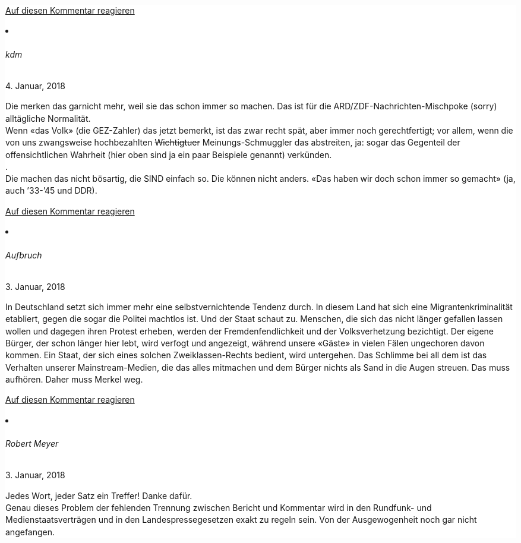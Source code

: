 <a rel="nofollow" class="comment-reply-link" href="#comment-892" data-commentid="892" data-postid="5845" data-belowelement="comment-892" data-respondelement="respond" data-replyto="Antworte auf Aviator" aria-label="Antworte auf Aviator">Auf diesen Kommentar reagieren</a> 


</li>
<li class="comment even depth-2 clearfix" id="li-comment-899">
<h6 class="author">kdm</h6> <span class="date">4. Januar, 2018</span>



Die merken das garnicht mehr, weil sie das schon immer so machen. Das ist für die ARD/ZDF-Nachrichten-Mischpoke (sorry) alltägliche Normalität.<br>
Wenn «das Volk» (die GEZ-Zahler) das jetzt bemerkt, ist das zwar recht spät, aber immer noch gerechtfertigt; vor allem, wenn die von uns zwangsweise hochbezahlten <strike>Wichtigtuer</strike> Meinungs-Schmuggler das abstreiten, ja: sogar das Gegenteil der offensichtlichen Wahrheit (hier oben sind ja ein paar Beispiele genannt) verkünden.<br>
.<br>
Die machen das nicht bösartig, die SIND einfach so. Die können nicht anders. «Das haben wir doch schon immer so gemacht» (ja, auch &#8217;33-&#8217;45 und DDR).

<a rel="nofollow" class="comment-reply-link" href="#comment-899" data-commentid="899" data-postid="5845" data-belowelement="comment-899" data-respondelement="respond" data-replyto="Antworte auf kdm" aria-label="Antworte auf kdm">Auf diesen Kommentar reagieren</a> 


</li>
</ul>
</li>
<li class="comment odd alt thread-odd thread-alt depth-1 clearfix" id="li-comment-870">
<h6 class="author">Aufbruch</h6> <span class="date">3. Januar, 2018</span>



In Deutschland setzt sich immer mehr eine selbstvernichtende Tendenz durch. In diesem Land hat sich eine Migrantenkriminalität etabliert, gegen die sogar die Politei machtlos ist. Und der Staat schaut zu. Menschen, die sich das nicht länger gefallen lassen wollen und dagegen ihren Protest erheben, werden der Fremdenfendlichkeit und der Volksverhetzung bezichtigt. Der eigene Bürger, der schon länger hier lebt, wird verfogt und angezeigt, während unsere «Gäste» in vielen Fälen ungechoren davon kommen. Ein Staat, der sich eines solchen Zweiklassen-Rechts bedient, wird untergehen. Das Schlimme bei all dem ist das Verhalten unserer Mainstream-Medien, die das alles mitmachen und dem Bürger nichts als Sand in die Augen streuen. Das muss aufhören. Daher muss Merkel weg.

<a rel="nofollow" class="comment-reply-link" href="#comment-870" data-commentid="870" data-postid="5845" data-belowelement="comment-870" data-respondelement="respond" data-replyto="Antworte auf Aufbruch" aria-label="Antworte auf Aufbruch">Auf diesen Kommentar reagieren</a> 


</li>
<li class="comment even thread-even depth-1 clearfix" id="li-comment-871">
<h6 class="author">Robert Meyer</h6> <span class="date">3. Januar, 2018</span>



Jedes Wort, jeder Satz ein Treffer! Danke dafür.<br>
Genau dieses Problem der fehlenden Trennung zwischen Bericht und Kommentar wird in den Rundfunk- und Medienstaatsverträgen und in den Landespressegesetzen exakt zu regeln sein. Von der Ausgewogenheit noch gar nicht angefangen.
